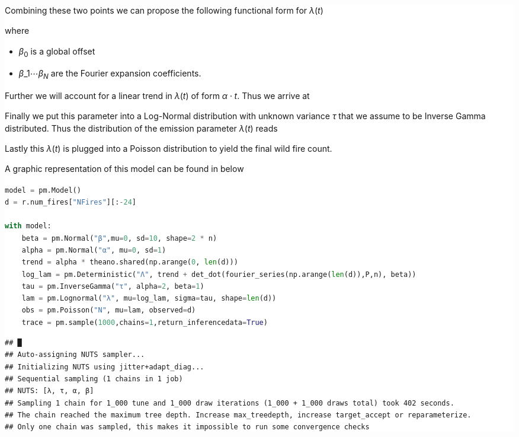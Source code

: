 Combining these two points we can propose the following functional form
for *λ*(*t*)

![](https://latex.codecogs.com/svg.latex?%5Clambda(t)%253D%5Cfrac%7B%5Cbeta_0%7D%7B2%7D+%5Csum%5Climits_%7Bn%253D0%252C2%252C4%252C%5Cdots%7D%5E%7BN%7D%5Cleft%5B%5Cbeta_n%5Ccos%5Cleft(%5Cfrac%7B2%5Cpi%7D%7BP%7Dnt%5Cright)%20+%20%5Cbeta_%7Bn+1%7D%5Csin%5Cleft(%5Cfrac%7B2%5Cpi%7D%7BP%7Dnt%5Cright)%5Cright%5D)

where

-   *β*<sub>0</sub> is a global offset

-   *β*\_1⋯*β*<sub>*N*</sub> are the Fourier expansion coefficients.

Further we will account for a linear trend in *λ*(*t*) of form
*α* ⋅ *t*. Thus we arrive at

![](https://latex.codecogs.com/svg.latex?%5Clambda(t)%253D%5Calpha%5Ccdot%20t%20+%20%5Cfrac%7B%5Cbeta_0%7D%7B2%7D+%5Csum%5Climits_%7Bn%253D0%252C2%252C4%252C%5Cdots%7D%5E%7BN%7D%5Cleft%5B%5Cbeta_n%5Ccos%5Cleft(%5Cfrac%7B2%5Cpi%7D%7BP%7Dnt%5Cright)%20+%20%5Cbeta_%7Bn+1%7D%5Csin%5Cleft(%5Cfrac%7B2%5Cpi%7D%7BP%7Dnt%5Cright)%5Cright%5D)

Finally we put this parameter into a Log-Normal distribution with
unknown variance *τ* that we assume to be Inverse Gamma distributed.
Thus the distribution of the emission parameter *λ*(*t*) reads

![](https://latex.codecogs.com/svg.latex?P(%5Clambda(t)%7C%5Cmu%252C%5Ctau)%253D%5Cfrac%7B1%7D%7B%5Clambda(t)%5Csqrt%7B2%5Cpi%5Ctau%5E2%7D%7D%5Cexp%5Cleft(-%5Cfrac%7B%5Cln(%5Clambda(t)-%5Cmu)%5E2%7D%7B2%5Ctau%5E2%7D%5Cright))

Lastly this *λ*(*t*) is plugged into a Poisson distribution to yield the
final wild fire count.

A graphic representation of this model can be found in below

``` python
model = pm.Model()
d = r.num_fires["NFires"][:-24]

with model:
    beta = pm.Normal("β",mu=0, sd=10, shape=2 * n)
    alpha = pm.Normal("α", mu=0, sd=1)
    trend = alpha * theano.shared(np.arange(0, len(d)))
    log_lam = pm.Deterministic("Λ", trend + det_dot(fourier_series(np.arange(len(d)),P,n), beta))
    tau = pm.InverseGamma("τ", alpha=2, beta=1)
    lam = pm.Lognormal("λ", mu=log_lam, sigma=tau, shape=len(d))
    obs = pm.Poisson("N", mu=lam, observed=d)
    trace = pm.sample(1000,chains=1,return_inferencedata=True)
```

    ## █
    ## Auto-assigning NUTS sampler...
    ## Initializing NUTS using jitter+adapt_diag...
    ## Sequential sampling (1 chains in 1 job)
    ## NUTS: [λ, τ, α, β]
    ## Sampling 1 chain for 1_000 tune and 1_000 draw iterations (1_000 + 1_000 draws total) took 402 seconds.
    ## The chain reached the maximum tree depth. Increase max_treedepth, increase target_accept or reparameterize.
    ## Only one chain was sampled, this makes it impossible to run some convergence checks
